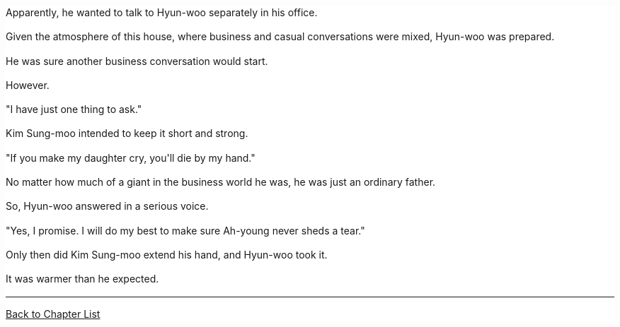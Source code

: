 Apparently, he wanted to talk to Hyun-woo separately in his office.

Given the atmosphere of this house, where business and casual conversations were mixed, Hyun-woo was prepared.

He was sure another business conversation would start.

However.

"I have just one thing to ask."

Kim Sung-moo intended to keep it short and strong.

"If you make my daughter cry, you'll die by my hand."

No matter how much of a giant in the business world he was, he was just an ordinary father.

So, Hyun-woo answered in a serious voice.

"Yes, I promise. I will do my best to make sure Ah-young never sheds a tear."

Only then did Kim Sung-moo extend his hand, and Hyun-woo took it.

It was warmer than he expected.


----

[Back to Chapter List](/rptc/)
